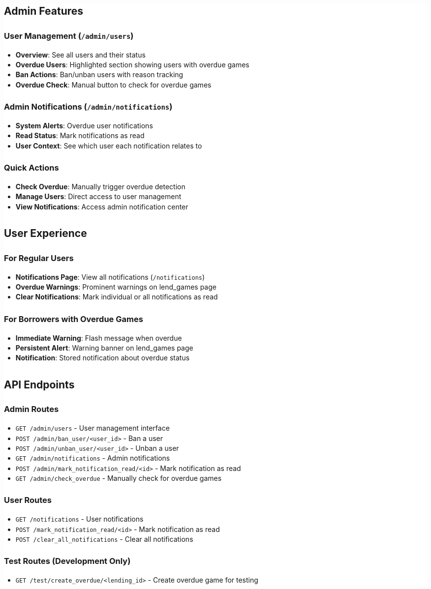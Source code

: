 ## Admin Features

### User Management (`/admin/users`)
- **Overview**: See all users and their status
- **Overdue Users**: Highlighted section showing users with overdue games
- **Ban Actions**: Ban/unban users with reason tracking
- **Overdue Check**: Manual button to check for overdue games

### Admin Notifications (`/admin/notifications`)
- **System Alerts**: Overdue user notifications
- **Read Status**: Mark notifications as read
- **User Context**: See which user each notification relates to

### Quick Actions
- **Check Overdue**: Manually trigger overdue detection
- **Manage Users**: Direct access to user management
- **View Notifications**: Access admin notification center

## User Experience

### For Regular Users
- **Notifications Page**: View all notifications (`/notifications`)
- **Overdue Warnings**: Prominent warnings on lend_games page
- **Clear Notifications**: Mark individual or all notifications as read

### For Borrowers with Overdue Games
- **Immediate Warning**: Flash message when overdue
- **Persistent Alert**: Warning banner on lend_games page
- **Notification**: Stored notification about overdue status

## API Endpoints

### Admin Routes
- `GET /admin/users` - User management interface
- `POST /admin/ban_user/<user_id>` - Ban a user
- `POST /admin/unban_user/<user_id>` - Unban a user
- `GET /admin/notifications` - Admin notifications
- `POST /admin/mark_notification_read/<id>` - Mark notification as read
- `GET /admin/check_overdue` - Manually check for overdue games

### User Routes
- `GET /notifications` - User notifications
- `POST /mark_notification_read/<id>` - Mark notification as read
- `POST /clear_all_notifications` - Clear all notifications

### Test Routes (Development Only)
- `GET /test/create_overdue/<lending_id>` - Create overdue game for testing
